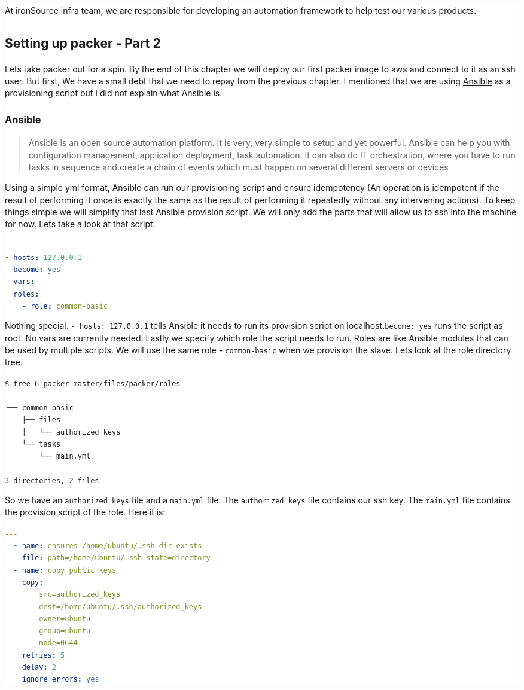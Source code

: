 At ironSource infra team, we are responsible for developing an automation framework to help test our various products.

## Setting up packer - Part 2

Lets take packer out for a spin.
By the end of this chapter we will deploy our first packer image to aws and connect to it as an ssh user.
But first, We have a small debt that we need to repay from the previous chapter. I mentioned that we are using [Ansible](https://www.ansible.com/) as a provisioning script but I did not explain what Ansible is.  

### Ansible
>Ansible is an open source automation platform. It is very, very simple to setup and yet powerful. Ansible can help you with configuration management, application deployment, task automation. 
>It can also do IT orchestration, where you have to run tasks in sequence and create a chain of events which must happen on several different servers or devices

Using a simple yml format, Ansible can run our provisioning script and ensure idempotency (An operation is idempotent if the result of performing it once is exactly the same as the 
result of performing it repeatedly without any intervening actions).
To keep things simple we will simplify that last Ansible provision script. We will only add the parts that will allow us to ssh into the machine for now. Lets take a look at that script.
```yaml
---
- hosts: 127.0.0.1
  become: yes
  vars:
  roles:
    - role: common-basic
```
Nothing special. `- hosts: 127.0.0.1` tells Ansible it needs to run its provision script on localhost.`become: yes` runs the script as root. 
No vars are currently needed. Lastly we specify which role the script needs to run. Roles are like Ansible modules that can be used by multiple scripts.
We will use the same role - `common-basic` when we provision the slave. Lets look at the role directory tree. 
```sh
$ tree 6-packer-master/files/packer/roles

└── common-basic
    ├── files
    │   └── authorized_keys
    └── tasks
        └── main.yml

3 directories, 2 files
```

So we have an `authorized_keys` file and a `main.yml` file. The `authorized_keys` file contains our ssh key. The `main.yml` file contains the provision script of the role. Here it is: 
```yml
---
  - name: ensures /home/ubuntu/.ssh dir exists
    file: path=/home/ubuntu/.ssh state=directory
  - name: copy public keys
    copy:
        src=authorized_keys
        dest=/home/ubuntu/.ssh/authorized_keys
        owner=ubuntu
        group=ubuntu
        mode=0644
    retries: 5
    delay: 2
    ignore_errors: yes
```
